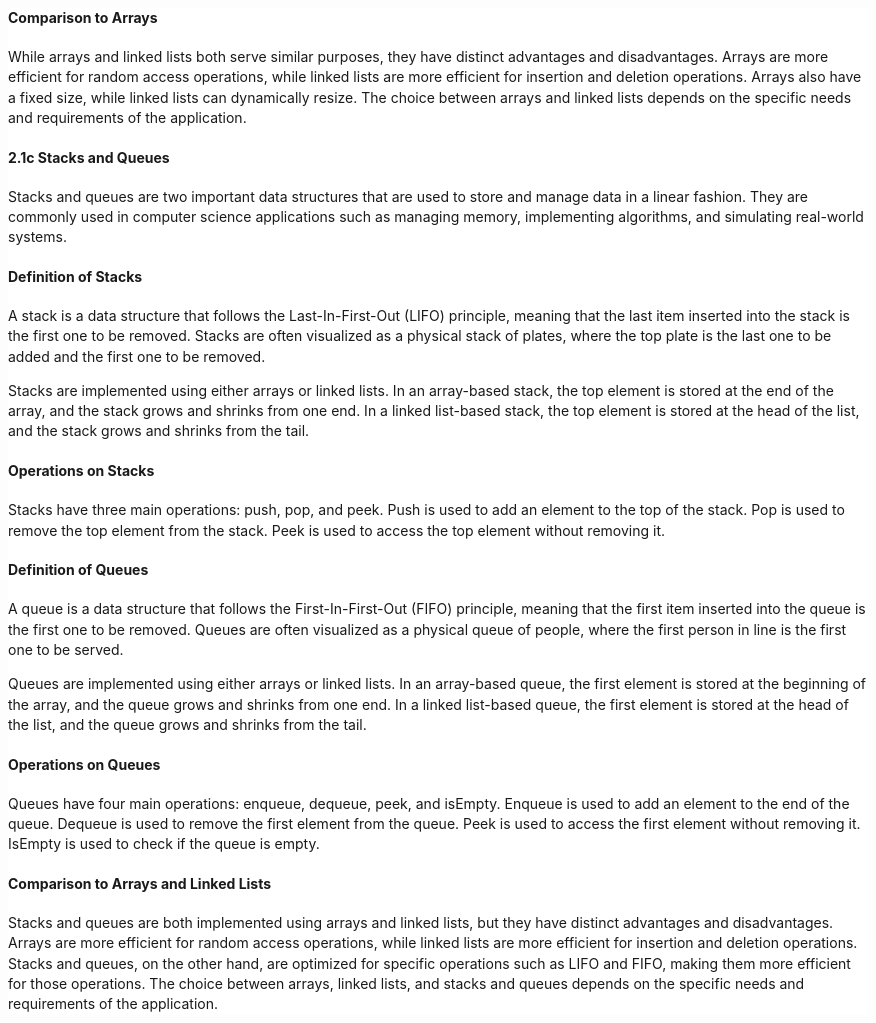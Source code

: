 #### Comparison to Arrays

While arrays and linked lists both serve similar purposes, they have distinct advantages and disadvantages. Arrays are more efficient for random access operations, while linked lists are more efficient for insertion and deletion operations. Arrays also have a fixed size, while linked lists can dynamically resize. The choice between arrays and linked lists depends on the specific needs and requirements of the application.


#### 2.1c Stacks and Queues

Stacks and queues are two important data structures that are used to store and manage data in a linear fashion. They are commonly used in computer science applications such as managing memory, implementing algorithms, and simulating real-world systems.

#### Definition of Stacks

A stack is a data structure that follows the Last-In-First-Out (LIFO) principle, meaning that the last item inserted into the stack is the first one to be removed. Stacks are often visualized as a physical stack of plates, where the top plate is the last one to be added and the first one to be removed.

Stacks are implemented using either arrays or linked lists. In an array-based stack, the top element is stored at the end of the array, and the stack grows and shrinks from one end. In a linked list-based stack, the top element is stored at the head of the list, and the stack grows and shrinks from the tail.

#### Operations on Stacks

Stacks have three main operations: push, pop, and peek. Push is used to add an element to the top of the stack. Pop is used to remove the top element from the stack. Peek is used to access the top element without removing it.

#### Definition of Queues

A queue is a data structure that follows the First-In-First-Out (FIFO) principle, meaning that the first item inserted into the queue is the first one to be removed. Queues are often visualized as a physical queue of people, where the first person in line is the first one to be served.

Queues are implemented using either arrays or linked lists. In an array-based queue, the first element is stored at the beginning of the array, and the queue grows and shrinks from one end. In a linked list-based queue, the first element is stored at the head of the list, and the queue grows and shrinks from the tail.

#### Operations on Queues

Queues have four main operations: enqueue, dequeue, peek, and isEmpty. Enqueue is used to add an element to the end of the queue. Dequeue is used to remove the first element from the queue. Peek is used to access the first element without removing it. IsEmpty is used to check if the queue is empty.

#### Comparison to Arrays and Linked Lists

Stacks and queues are both implemented using arrays and linked lists, but they have distinct advantages and disadvantages. Arrays are more efficient for random access operations, while linked lists are more efficient for insertion and deletion operations. Stacks and queues, on the other hand, are optimized for specific operations such as LIFO and FIFO, making them more efficient for those operations. The choice between arrays, linked lists, and stacks and queues depends on the specific needs and requirements of the application.
